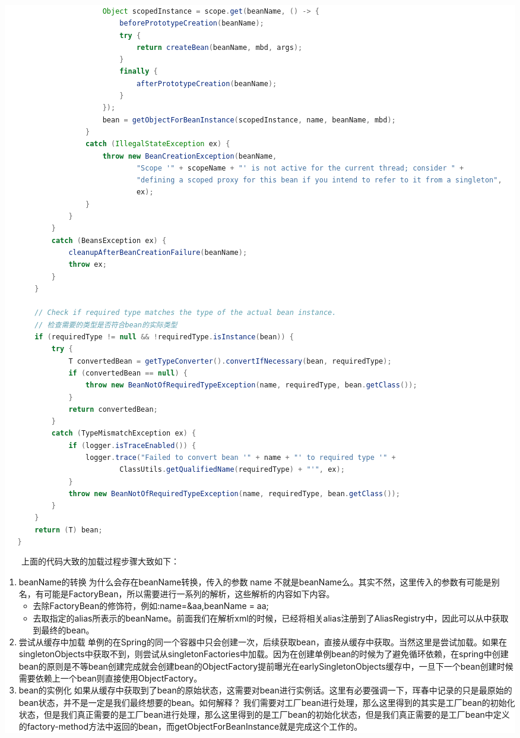  ```java
						Object scopedInstance = scope.get(beanName, () -> {
							beforePrototypeCreation(beanName);
							try {
								return createBean(beanName, mbd, args);
							}
							finally {
								afterPrototypeCreation(beanName);
							}
						});
						bean = getObjectForBeanInstance(scopedInstance, name, beanName, mbd);
					}
					catch (IllegalStateException ex) {
						throw new BeanCreationException(beanName,
								"Scope '" + scopeName + "' is not active for the current thread; consider " +
								"defining a scoped proxy for this bean if you intend to refer to it from a singleton",
								ex);
					}
				}
			}
			catch (BeansException ex) {
				cleanupAfterBeanCreationFailure(beanName);
				throw ex;
			}
		}

		// Check if required type matches the type of the actual bean instance.
		// 检查需要的类型是否符合bean的实际类型
		if (requiredType != null && !requiredType.isInstance(bean)) {
			try {
				T convertedBean = getTypeConverter().convertIfNecessary(bean, requiredType);
				if (convertedBean == null) {
					throw new BeanNotOfRequiredTypeException(name, requiredType, bean.getClass());
				}
				return convertedBean;
			}
			catch (TypeMismatchException ex) {
				if (logger.isTraceEnabled()) {
					logger.trace("Failed to convert bean '" + name + "' to required type '" +
							ClassUtils.getQualifiedName(requiredType) + "'", ex);
				}
				throw new BeanNotOfRequiredTypeException(name, requiredType, bean.getClass());
			}
		}
		return (T) bean;
	}

 ```
&emsp;&emsp;上面的代码大致的加载过程步骤大致如下：
1. beanName的转换
    为什么会存在beanName转换，传入的参数 name 不就是beanName么。其实不然，这里传入的参数有可能是别名，有可能是FactoryBean，所以需要进行一系列的解析，这些解析的内容如下内容。
    * 去除FactoryBean的修饰符，例如:name=&aa,beanName = aa;
    * 去取指定的alias所表示的beanName。前面我们在解析xml的时候，已经将相关alias注册到了AliasRegistry中，因此可以从中获取到最终的bean。
2. 尝试从缓存中加载
    单例的在Spring的同一个容器中只会创建一次，后续获取bean，直接从缓存中获取。当然这里是尝试加载。如果在singletonObjects中获取不到，则尝试从singletonFactories中加载。因为在创建单例bean的时候为了避免循环依赖，在spring中创建bean的原则是不等bean创建完成就会创建bean的ObjectFactory提前曝光在earlySingletonObjects缓存中，一旦下一个bean创建时候需要依赖上一个bean则直接使用ObjectFactory。
3. bean的实例化
    如果从缓存中获取到了bean的原始状态，这需要对bean进行实例话。这里有必要强调一下，珲春中记录的只是最原始的bean状态，并不是一定是我们最终想要的bean。如何解释？
    我们需要对工厂bean进行处理，那么这里得到的其实是工厂bean的初始化状态，但是我们真正需要的是工厂bean进行处理，那么这里得到的是工厂bean的初始化状态，但是我们真正需要的是工厂bean中定义的factory-method方法中返回的bean，而getObjectForBeanInstance就是完成这个工作的。